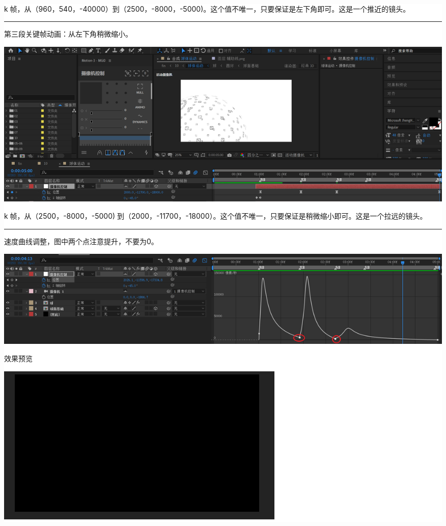 k 帧，从（960，540，-40000）到（2500，-8000，-5000)。这个值不唯一，只要保证是左下角即可。这是一个推近的镜头。

---

第三段关键帧动画：从左下角稍微缩小。

![image-20210714225524647](assets/image-20210714225524647.png)

k 帧，从（2500，-8000，-5000) 到（2000，-11700，-18000）。这个值不唯一，只要保证是稍微缩小即可。这是一个拉远的镜头。

---

速度曲线调整，图中两个点注意提升，不要为0。

![image-20210714225752475](assets/image-20210714225752475.png)

效果预览

![10-ball-animation](assets/10-ball-animation.gif)
